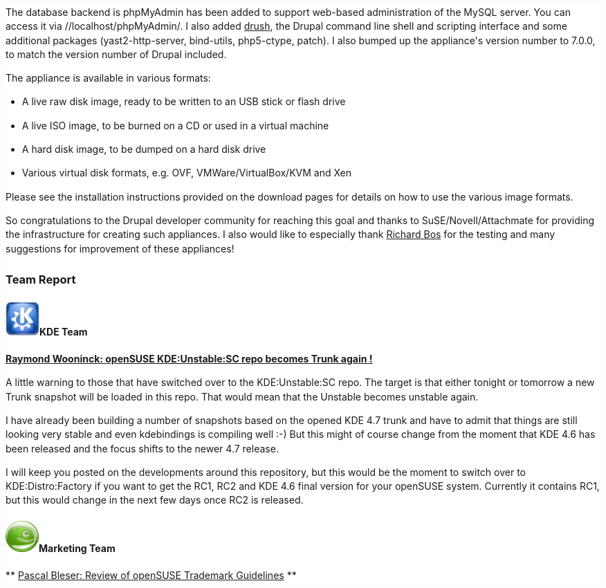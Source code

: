 The database backend is phpMyAdmin has been added to support web-based administration of
        the MySQL server. You can access it via //localhost/phpMyAdmin/. I also added [drush](//drush.ws/), the Drupal command line shell and scripting interface
        and some additional packages (yast2-http-server, bind-utils, php5-ctype, patch). I also bumped
        up the appliance's version number to 7.0.0, to match the version number of Drupal included. 

The appliance is available in various formats:

  * A live raw disk image, ready to be written to an USB stick or flash drive

  * A live ISO image, to be burned on a CD or used in a virtual machine

  * A hard disk image, to be dumped on a hard disk drive

  * Various virtual disk formats, e.g. OVF, VMWare/VirtualBox/KVM and Xen

Please see the installation instructions provided on the download pages for details on how
        to use the various image formats. 

So congratulations to the Drupal developer community for reaching this goal and thanks to
        SuSE/Novell/Attachmate for providing the infrastructure for creating such appliances. I also
        would like to especially thank [Richard
          Bos](//lizards.opensuse.org/author/rbos/) for the testing and many suggestions for improvement of these appliances!

### Team Report

#### ![Header Picture](/wp-content/uploads/2010/12/Kde-logo.jpg)KDE Team

**[Raymond Wooninck: openSUSE KDE:Unstable:SC repo becomes Trunk again !](//tittiatcoke.wordpress.com/2011/01/04/opensuse-kdeunstablesc-repo-becomes-trunk-again/)**

A little warning to those that have switched over to the KDE:Unstable:SC repo. The target
          is that either tonight or tomorrow a new Trunk snapshot will be loaded in this repo. That
          would mean that the Unstable becomes unstable again.

I have already been building a number of snapshots based on the opened KDE 4.7 trunk and
          have to admit that things are still looking very stable and even kdebindings is compiling well
          :-) But this might of course change from the moment that KDE 4.6 has been released and the
          focus shifts to the newer 4.7 release. 

I will keep you posted on the developments around this repository, but this would be the
          moment to switch over to KDE:Distro:Factory if you want to get the RC1, RC2 and KDE 4.6 final
          version for your openSUSE system. Currently it contains RC1, but this would change in the next
          few days once RC2 is released. 

#### ![Header Picture](/wp-content/uploads/2010/12/Start-here-branding.png)Marketing Team

**
          [Pascal Bleser: Review of openSUSE Trademark Guidelines](//dev-loki.blogspot.com/2011/01/review-of-opensuse-trademark-guidelines.html)
        **
